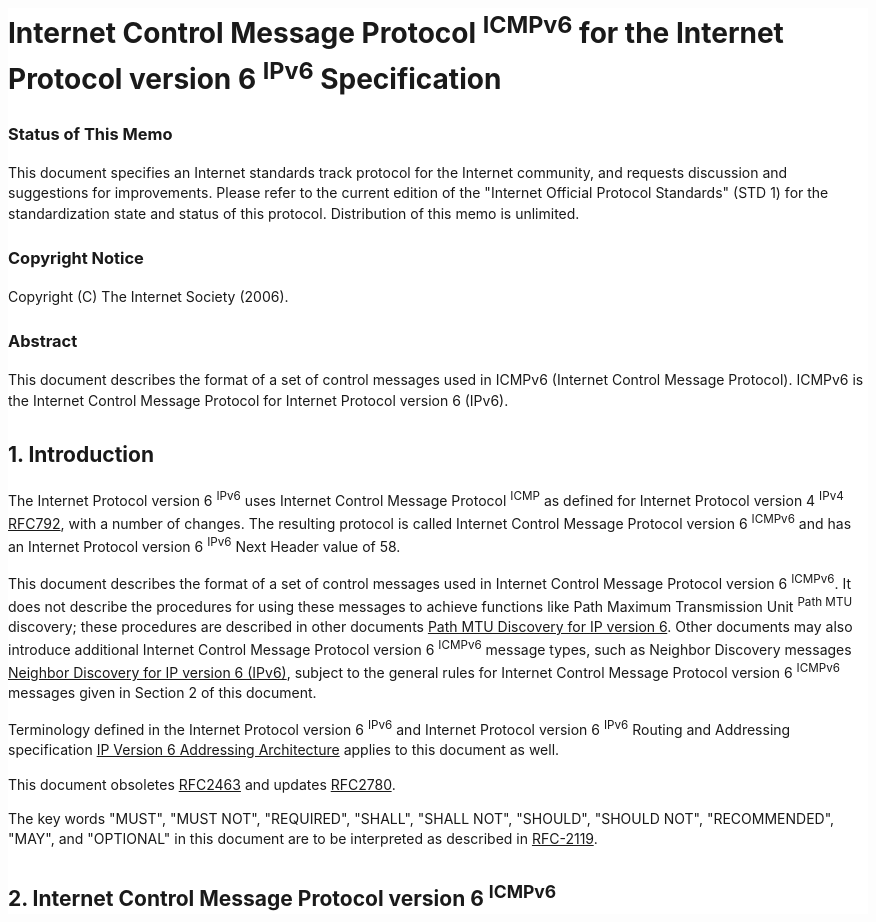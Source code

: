 Internet Control Message Protocol <sup>ICMPv6</sup> for the Internet Protocol version 6 <sup>IPv6</sup> Specification
====================================================================

### Status of This Memo

This document specifies an Internet standards track protocol for the Internet community, and requests discussion and suggestions for improvements.  Please refer to the current edition of the "Internet Official Protocol Standards" (STD 1) for the standardization state and status of this protocol.  Distribution of this memo is unlimited.

### Copyright Notice

Copyright (C) The Internet Society (2006).

### Abstract

This document describes the format of a set of control messages used in ICMPv6 (Internet Control Message Protocol).  ICMPv6 is the Internet Control Message Protocol for Internet Protocol version 6 (IPv6).

## 1. Introduction

The Internet Protocol version 6 <sup>IPv6</sup> uses Internet Control Message Protocol <sup>ICMP</sup> as defined for Internet Protocol version 4 <sup>IPv4</sup> [RFC792](https://datatracker.ietf.org/doc/html/rfc792), with a number of changes. The resulting protocol is called Internet Control Message Protocol version 6 <sup>ICMPv6</sup> and has an Internet Protocol version 6 <sup>IPv6</sup> Next Header value of 58.

This document describes the format of a set of control messages used in Internet Control Message Protocol version 6 <sup>ICMPv6</sup>. It does not describe the procedures for using these messages to achieve functions like Path Maximum Transmission Unit <sup>Path MTU</sup> discovery; these procedures are described in other documents [Path MTU Discovery for IP version 6](https://datatracker.ietf.org/doc/html/rfc8201). Other documents may also introduce additional Internet Control Message Protocol version 6 <sup>ICMPv6</sup> message types, such as Neighbor Discovery messages [Neighbor Discovery for IP version 6 (IPv6)](https://datatracker.ietf.org/doc/html/rfc4861), subject to the general rules for Internet Control Message Protocol version 6 <sup>ICMPv6</sup> messages given in Section 2 of this document.

Terminology defined in the Internet Protocol version 6 <sup>IPv6</sup> and Internet Protocol version 6 <sup>IPv6</sup> Routing and Addressing specification [IP Version 6 Addressing Architecture](https://datatracker.ietf.org/doc/html/rfc4291) applies to this document as well.

This document obsoletes [RFC2463](https://datatracker.ietf.org/doc/html/rfc2463) and updates [RFC2780](https://datatracker.ietf.org/doc/html/rfc2780).

The key words "MUST", "MUST NOT", "REQUIRED", "SHALL", "SHALL NOT", "SHOULD", "SHOULD NOT", "RECOMMENDED", "MAY", and "OPTIONAL" in this document are to be interpreted as described in [RFC-2119](https://datatracker.ietf.org/doc/html/rfc2119).

## 2. Internet Control Message Protocol version 6 <sup>ICMPv6</sup>

